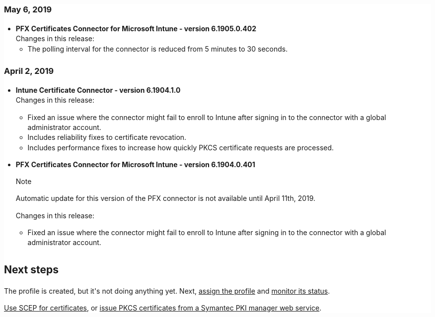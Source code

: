 ### May 6, 2019  
- **PFX Certificates Connector for Microsoft Intune - version 6.1905.0.402**  
  Changes in this release:  
  - The polling interval for the connector is reduced from 5 minutes to 30 seconds.
 
### April 2, 2019  
- **Intune Certificate Connector - version 6.1904.1.0**  
  Changes in this release:  
  - Fixed an issue where the connector might fail to enroll to Intune after signing in to the connector with a global administrator account.  
  - Includes reliability fixes to certificate revocation.  
  - Includes performance fixes to increase how quickly PKCS certificate requests are processed.  

- **PFX Certificates Connector for Microsoft Intune - version 6.1904.0.401**
  > [!NOTE]  
  > Automatic update for this version of the PFX connector is not available until April 11th, 2019.  

  Changes in this release:  
  - Fixed an issue where the connector might fail to enroll to Intune after signing in to the connector with a global administrator account.  


## Next steps

The profile is created, but it's not doing anything yet. Next, [assign the profile](../configuration/device-profile-assign.md) and [monitor its status](../configuration/device-profile-monitor.md).

[Use SCEP for certificates](certificates-scep-configure.md), or [issue PKCS certificates from a Symantec PKI manager web service](certificates-digicert-configure.md).
